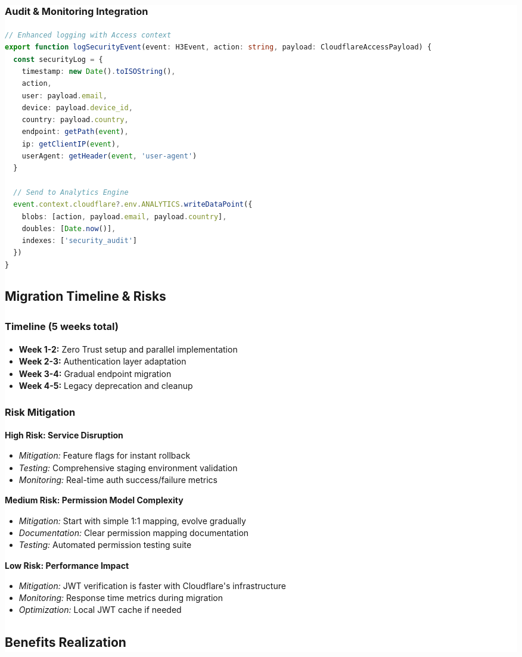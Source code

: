 ### Audit & Monitoring Integration
```typescript
// Enhanced logging with Access context
export function logSecurityEvent(event: H3Event, action: string, payload: CloudflareAccessPayload) {
  const securityLog = {
    timestamp: new Date().toISOString(),
    action,
    user: payload.email,
    device: payload.device_id,
    country: payload.country,
    endpoint: getPath(event),
    ip: getClientIP(event),
    userAgent: getHeader(event, 'user-agent')
  }
  
  // Send to Analytics Engine
  event.context.cloudflare?.env.ANALYTICS.writeDataPoint({
    blobs: [action, payload.email, payload.country],
    doubles: [Date.now()],
    indexes: ['security_audit']
  })
}
```

## Migration Timeline & Risks

### Timeline (5 weeks total)
- **Week 1-2:** Zero Trust setup and parallel implementation  
- **Week 2-3:** Authentication layer adaptation
- **Week 3-4:** Gradual endpoint migration
- **Week 4-5:** Legacy deprecation and cleanup

### Risk Mitigation

**High Risk: Service Disruption**
- *Mitigation:* Feature flags for instant rollback
- *Testing:* Comprehensive staging environment validation  
- *Monitoring:* Real-time auth success/failure metrics

**Medium Risk: Permission Model Complexity**
- *Mitigation:* Start with simple 1:1 mapping, evolve gradually
- *Documentation:* Clear permission mapping documentation
- *Testing:* Automated permission testing suite

**Low Risk: Performance Impact**  
- *Mitigation:* JWT verification is faster with Cloudflare's infrastructure
- *Monitoring:* Response time metrics during migration
- *Optimization:* Local JWT cache if needed

## Benefits Realization
